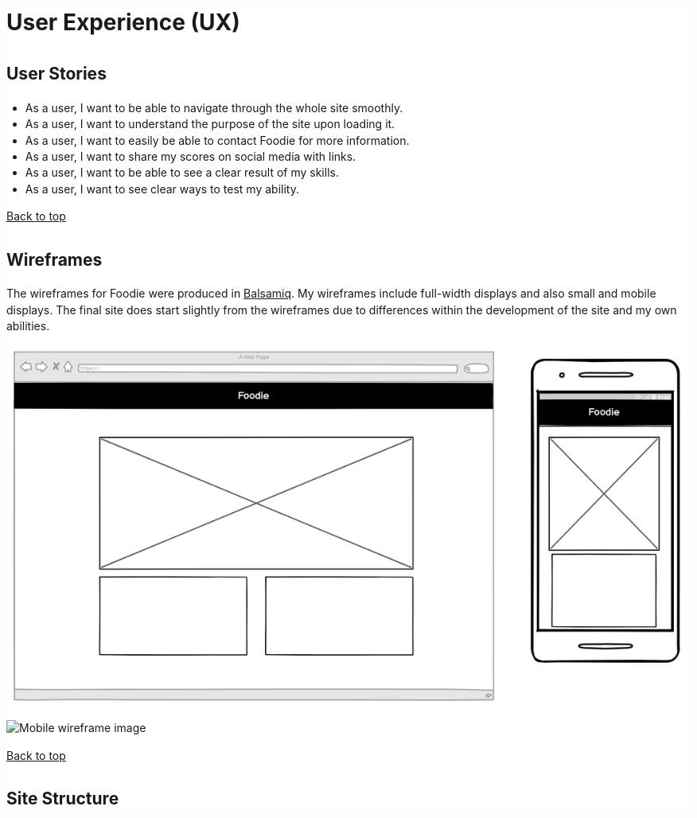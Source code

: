 # User Experience (UX)

## User Stories

* As a user, I want to be able to navigate through the whole site smoothly.
* As a user, I want to understand the purpose of the site upon loading it.
* As a user, I want to easily be able to contact Foodie for more information.
* As a user, I want to share my scores on social media with links.
* As a user, I want to be able to see a clear result of my skills.
* As a user, I want to see clear ways to test my ability.

[Back to top](#contents)

## Wireframes

The wireframes for Foodie were produced in [Balsamiq](https://balsamiq.com). My wireframes include full-width displays and also small and mobile displays. The final site does start slightly from the wireframes due to differences within the development of the site and my own abilities.

![Desktop wireframe image](assets/readme-images/desktop-wireframes.png)

![Mobile wireframe image](assets/readme-images/mobile-wireframes.png)

[Back to top](#contents)

## Site Structure
